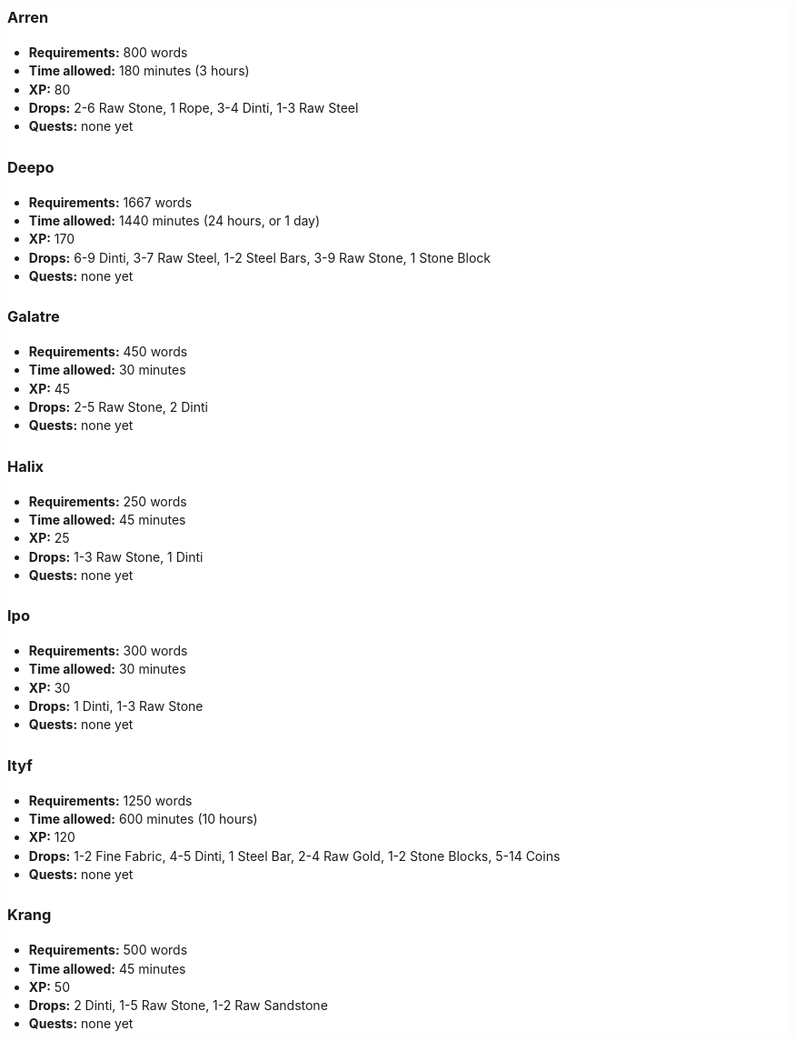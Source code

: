 ### Arren

- **Requirements:** 800 words
- **Time allowed:** 180 minutes (3 hours)
- **XP:** 80
- **Drops:** 2-6 Raw Stone, 1 Rope, 3-4 Dinti, 1-3 Raw Steel
- **Quests:** none yet 

### Deepo

- **Requirements:** 1667 words
- **Time allowed:** 1440 minutes (24 hours, or 1 day)
- **XP:** 170
- **Drops:** 6-9 Dinti, 3-7 Raw Steel, 1-2 Steel Bars, 3-9 Raw Stone, 1 Stone Block
- **Quests:** none yet 

### Galatre

- **Requirements:** 450 words
- **Time allowed:** 30 minutes
- **XP:** 45
- **Drops:** 2-5 Raw Stone, 2 Dinti
- **Quests:** none yet 

### Halix

- **Requirements:** 250 words
- **Time allowed:** 45 minutes
- **XP:** 25
- **Drops:** 1-3 Raw Stone, 1 Dinti
- **Quests:** none yet 

### Ipo

- **Requirements:** 300 words
- **Time allowed:** 30 minutes
- **XP:** 30
- **Drops:** 1 Dinti, 1-3 Raw Stone
- **Quests:** none yet 

### Ityf

- **Requirements:** 1250 words
- **Time allowed:** 600 minutes (10 hours)
- **XP:** 120
- **Drops:** 1-2 Fine Fabric, 4-5 Dinti, 1 Steel Bar, 2-4 Raw Gold, 1-2 Stone Blocks, 5-14 Coins
- **Quests:** none yet

### Krang

- **Requirements:** 500 words
- **Time allowed:** 45 minutes
- **XP:** 50
- **Drops:** 2 Dinti, 1-5 Raw Stone, 1-2 Raw Sandstone
- **Quests:** none yet 
